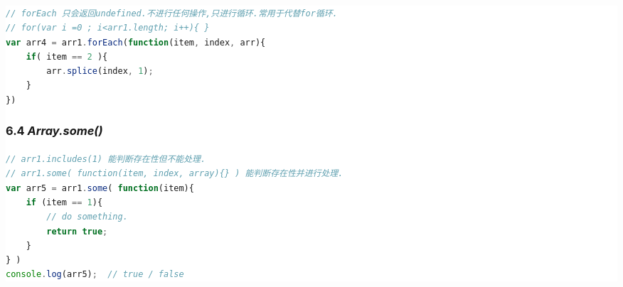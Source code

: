 ```JavaScript
// forEach 只会返回undefined.不进行任何操作,只进行循环.常用于代替for循环.
// for(var i =0 ; i<arr1.length; i++){ }
var arr4 = arr1.forEach(function(item, index, arr){
    if( item == 2 ){
        arr.splice(index, 1);
    }
})
```

### 6.4 *Array.some()*
```JavaScript
// arr1.includes(1) 能判断存在性但不能处理.
// arr1.some( function(item, index, array){} ) 能判断存在性并进行处理.
var arr5 = arr1.some( function(item){
    if (item == 1){
        // do something.
        return true;
    }
} )
console.log(arr5);  // true / false
```